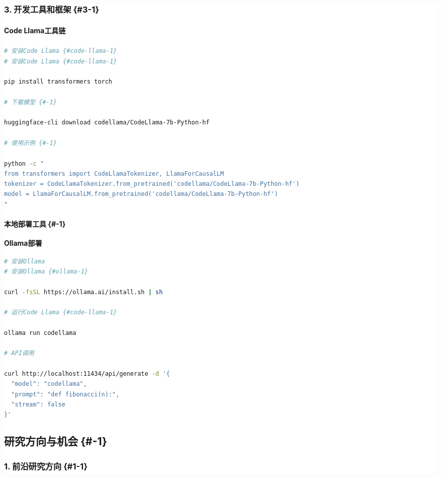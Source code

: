 ### 3. 开发工具和框架 {#3-1}


#### Code Llama工具链


```bash
# 安装Code Llama {#code-llama-1}
# 安装Code Llama {#code-llama-1}

pip install transformers torch

# 下载模型 {#-1}

huggingface-cli download codellama/CodeLlama-7b-Python-hf

# 使用示例 {#-1}

python -c "
from transformers import CodeLlamaTokenizer, LlamaForCausalLM
tokenizer = CodeLlamaTokenizer.from_pretrained('codellama/CodeLlama-7b-Python-hf')
model = LlamaForCausalLM.from_pretrained('codellama/CodeLlama-7b-Python-hf')
"
```

#### 本地部署工具 {#-1}


**Ollama部署**

```bash
# 安装Ollama
# 安装Ollama {#ollama-1}

curl -fsSL https://ollama.ai/install.sh | sh

# 运行Code Llama {#code-llama-1}

ollama run codellama

# API调用

curl http://localhost:11434/api/generate -d '{
  "model": "codellama",
  "prompt": "def fibonacci(n):",
  "stream": false
}'
```

## 研究方向与机会 {#-1}


### 1. 前沿研究方向 {#1-1}
